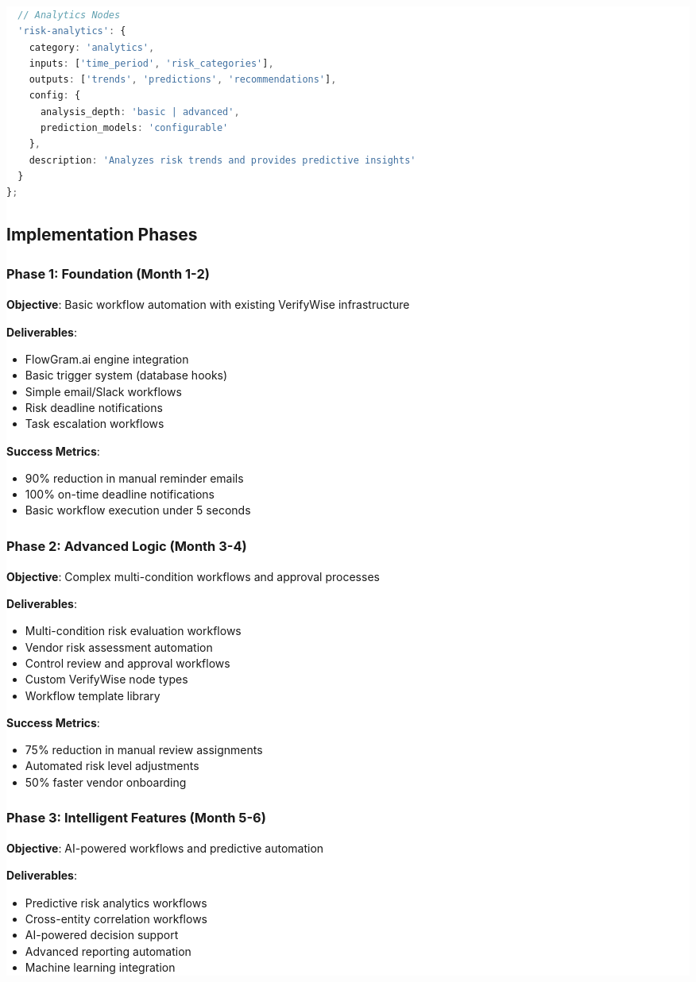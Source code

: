 ```typescript
  // Analytics Nodes
  'risk-analytics': {
    category: 'analytics',
    inputs: ['time_period', 'risk_categories'],
    outputs: ['trends', 'predictions', 'recommendations'],
    config: {
      analysis_depth: 'basic | advanced',
      prediction_models: 'configurable'
    },
    description: 'Analyzes risk trends and provides predictive insights'
  }
};
```

## Implementation Phases

### Phase 1: Foundation (Month 1-2)
**Objective**: Basic workflow automation with existing VerifyWise infrastructure

**Deliverables**:
- FlowGram.ai engine integration
- Basic trigger system (database hooks)
- Simple email/Slack workflows
- Risk deadline notifications
- Task escalation workflows

**Success Metrics**:
- 90% reduction in manual reminder emails
- 100% on-time deadline notifications
- Basic workflow execution under 5 seconds

### Phase 2: Advanced Logic (Month 3-4)
**Objective**: Complex multi-condition workflows and approval processes

**Deliverables**:
- Multi-condition risk evaluation workflows
- Vendor risk assessment automation
- Control review and approval workflows
- Custom VerifyWise node types
- Workflow template library

**Success Metrics**:
- 75% reduction in manual review assignments
- Automated risk level adjustments
- 50% faster vendor onboarding

### Phase 3: Intelligent Features (Month 5-6)
**Objective**: AI-powered workflows and predictive automation

**Deliverables**:
- Predictive risk analytics workflows
- Cross-entity correlation workflows
- AI-powered decision support
- Advanced reporting automation
- Machine learning integration
